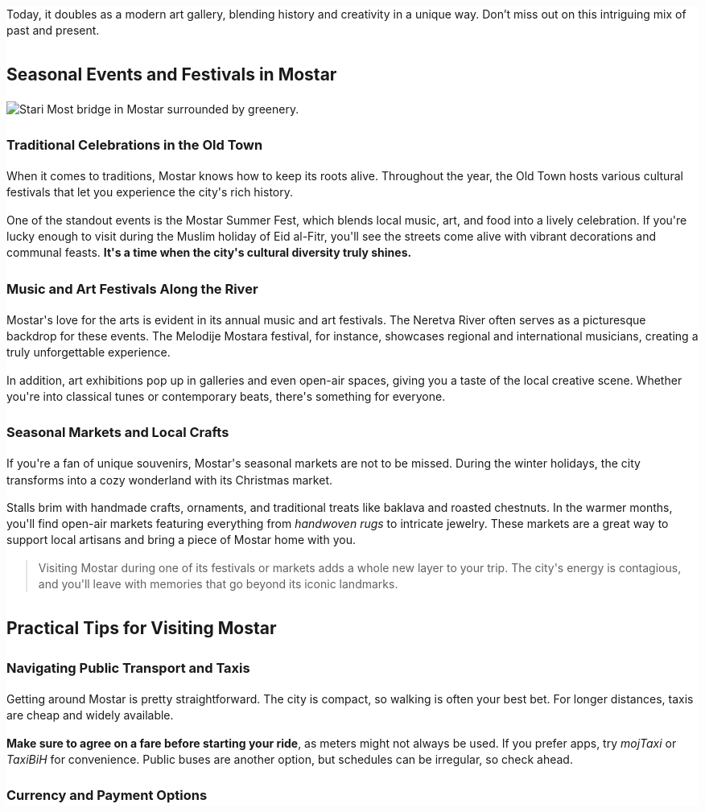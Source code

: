 Today, it doubles as a modern art gallery, blending history and creativity in a unique way. Don’t miss out on this intriguing mix of past and present.

## Seasonal Events and Festivals in Mostar

![Stari Most bridge in Mostar surrounded by greenery.](/imgs/bosnia/stari-most-bridge.webp)

### Traditional Celebrations in the Old Town

When it comes to traditions, Mostar knows how to keep its roots alive. Throughout the year, the Old Town hosts various cultural festivals that let you experience the city's rich history. 

One of the standout events is the Mostar Summer Fest, which blends local music, art, and food into a lively celebration. If you're lucky enough to visit during the Muslim holiday of Eid al-Fitr, you'll see the streets come alive with vibrant decorations and communal feasts. **It's a time when the city's cultural diversity truly shines.**

### Music and Art Festivals Along the River

Mostar's love for the arts is evident in its annual music and art festivals. The Neretva River often serves as a picturesque backdrop for these events. The Melodije Mostara festival, for instance, showcases regional and international musicians, creating a truly unforgettable experience. 

In addition, art exhibitions pop up in galleries and even open-air spaces, giving you a taste of the local creative scene. Whether you're into classical tunes or contemporary beats, there's something for everyone.

### Seasonal Markets and Local Crafts

If you're a fan of unique souvenirs, Mostar's seasonal markets are not to be missed. During the winter holidays, the city transforms into a cozy wonderland with its Christmas market. 

Stalls brim with handmade crafts, ornaments, and traditional treats like baklava and roasted chestnuts. In the warmer months, you'll find open-air markets featuring everything from _handwoven rugs_ to intricate jewelry. These markets are a great way to support local artisans and bring a piece of Mostar home with you.

> Visiting Mostar during one of its festivals or markets adds a whole new layer to your trip. The city's energy is contagious, and you'll leave with memories that go beyond its iconic landmarks.

## Practical Tips for Visiting Mostar

### Navigating Public Transport and Taxis

Getting around Mostar is pretty straightforward. The city is compact, so walking is often your best bet. For longer distances, taxis are cheap and widely available. 

**Make sure to agree on a fare before starting your ride**, as meters might not always be used. If you prefer apps, try _mojTaxi_ or _TaxiBiH_ for convenience. Public buses are another option, but schedules can be irregular, so check ahead.

### Currency and Payment Options
